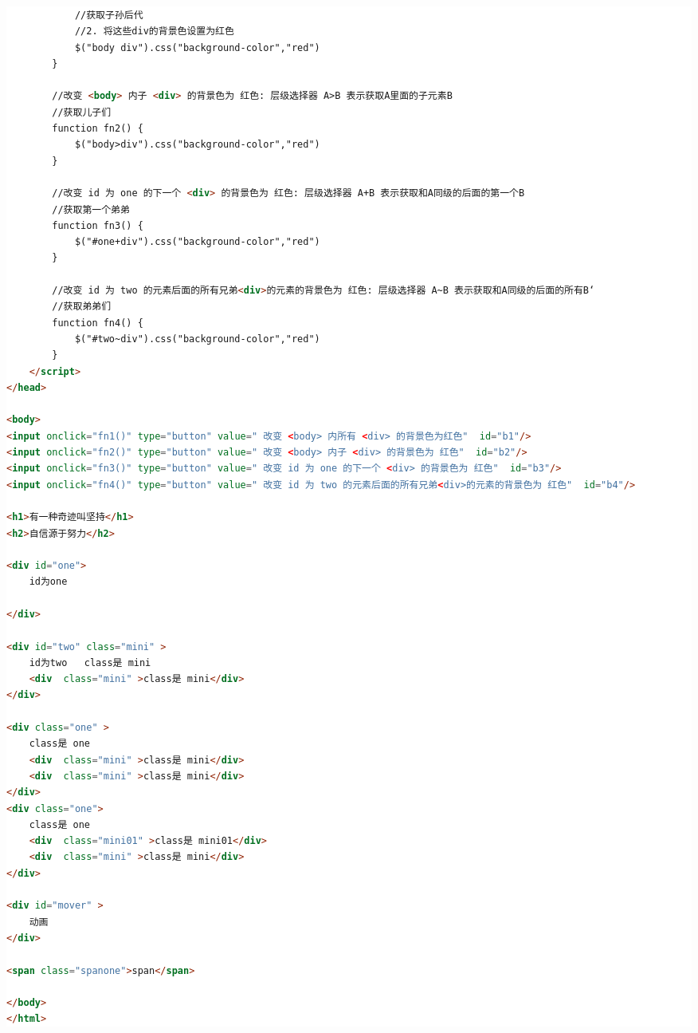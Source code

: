 ```html
            //获取子孙后代
            //2. 将这些div的背景色设置为红色
            $("body div").css("background-color","red")
        }

        //改变 <body> 内子 <div> 的背景色为 红色: 层级选择器 A>B 表示获取A里面的子元素B
        //获取儿子们
        function fn2() {
            $("body>div").css("background-color","red")
        }

        //改变 id 为 one 的下一个 <div> 的背景色为 红色: 层级选择器 A+B 表示获取和A同级的后面的第一个B
        //获取第一个弟弟
        function fn3() {
            $("#one+div").css("background-color","red")
        }

        //改变 id 为 two 的元素后面的所有兄弟<div>的元素的背景色为 红色: 层级选择器 A~B 表示获取和A同级的后面的所有B‘
        //获取弟弟们
        function fn4() {
            $("#two~div").css("background-color","red")
        }
    </script>
</head>

<body>
<input onclick="fn1()" type="button" value=" 改变 <body> 内所有 <div> 的背景色为红色"  id="b1"/>
<input onclick="fn2()" type="button" value=" 改变 <body> 内子 <div> 的背景色为 红色"  id="b2"/>
<input onclick="fn3()" type="button" value=" 改变 id 为 one 的下一个 <div> 的背景色为 红色"  id="b3"/>
<input onclick="fn4()" type="button" value=" 改变 id 为 two 的元素后面的所有兄弟<div>的元素的背景色为 红色"  id="b4"/>

<h1>有一种奇迹叫坚持</h1>
<h2>自信源于努力</h2>

<div id="one">
    id为one

</div>

<div id="two" class="mini" >
    id为two   class是 mini
    <div  class="mini" >class是 mini</div>
</div>

<div class="one" >
    class是 one
    <div  class="mini" >class是 mini</div>
    <div  class="mini" >class是 mini</div>
</div>
<div class="one">
    class是 one
    <div  class="mini01" >class是 mini01</div>
    <div  class="mini" >class是 mini</div>
</div>

<div id="mover" >
    动画
</div>

<span class="spanone">span</span>

</body>
</html>
```